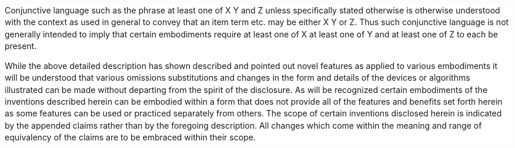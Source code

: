 Conjunctive language such as the phrase at least one of X Y and Z unless specifically stated otherwise is otherwise understood with the context as used in general to convey that an item term etc. may be either X Y or Z. Thus such conjunctive language is not generally intended to imply that certain embodiments require at least one of X at least one of Y and at least one of Z to each be present.

While the above detailed description has shown described and pointed out novel features as applied to various embodiments it will be understood that various omissions substitutions and changes in the form and details of the devices or algorithms illustrated can be made without departing from the spirit of the disclosure. As will be recognized certain embodiments of the inventions described herein can be embodied within a form that does not provide all of the features and benefits set forth herein as some features can be used or practiced separately from others. The scope of certain inventions disclosed herein is indicated by the appended claims rather than by the foregoing description. All changes which come within the meaning and range of equivalency of the claims are to be embraced within their scope.


